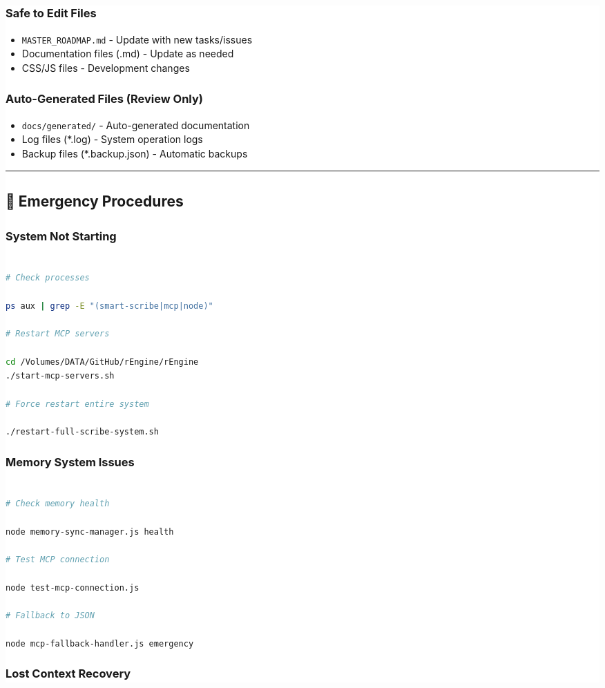 ### **Safe to Edit Files**

- `MASTER_ROADMAP.md` - Update with new tasks/issues
- Documentation files (.md) - Update as needed
- CSS/JS files - Development changes

### **Auto-Generated Files** (Review Only)

- `docs/generated/` - Auto-generated documentation
- Log files (*.log) - System operation logs
- Backup files (*.backup.json) - Automatic backups

---

## 🚨 **Emergency Procedures**

### **System Not Starting**

```bash

# Check processes

ps aux | grep -E "(smart-scribe|mcp|node)"

# Restart MCP servers

cd /Volumes/DATA/GitHub/rEngine/rEngine
./start-mcp-servers.sh

# Force restart entire system

./restart-full-scribe-system.sh
```

### **Memory System Issues**

```bash

# Check memory health

node memory-sync-manager.js health

# Test MCP connection

node test-mcp-connection.js

# Fallback to JSON

node mcp-fallback-handler.js emergency
```

### **Lost Context Recovery**
